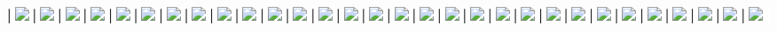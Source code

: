 | [<img width='500px' src='https://opengraph.githubassets.com/cf9f1db04b6e4e2b7a984902d69b889f717d09cb94b8b4296ffffc16d0c73120/sealove20/aluraquiz'/>](aluraquiz.sealove20.vercel.app) | [<img width='500px' src='https://gerador-de-imagens-omariosouto-alura-challenges.vercel.app/api/image-generator?url=aluraquiz.sealove20.vercel.app'/>](aluraquiz.sealove20.vercel.app)
| [<img width='500px' src='https://opengraph.githubassets.com/cf9f1db04b6e4e2b7a984902d69b889f717d09cb94b8b4296ffffc16d0c73120/nettoveloso/aluraquiz'/>](https://github.com/nettoveloso/aluraquiz) | [<img width='500px' src='https://gerador-de-imagens-omariosouto-alura-challenges.vercel.app/api/image-generator?url=https://github.com/nettoveloso/aluraquiz'/>](https://github.com/nettoveloso/aluraquiz)
| [<img width='500px' src='https://opengraph.githubassets.com/cf9f1db04b6e4e2b7a984902d69b889f717d09cb94b8b4296ffffc16d0c73120/Sotoriva/aluraquiz'/>](https://aluraquiz.sotoriva.vercel.app/) | [<img width='500px' src='https://gerador-de-imagens-omariosouto-alura-challenges.vercel.app/api/image-generator?url=https://aluraquiz.sotoriva.vercel.app/'/>](https://aluraquiz.sotoriva.vercel.app/)
| [<img width='500px' src='https://opengraph.githubassets.com/cf9f1db04b6e4e2b7a984902d69b889f717d09cb94b8b4296ffffc16d0c73120/allan-mecanico/aluraquiz'/>](https://github.com/allan-mecanico/aluraquiz) | [<img width='500px' src='https://gerador-de-imagens-omariosouto-alura-challenges.vercel.app/api/image-generator?url=https://github.com/allan-mecanico/aluraquiz'/>](https://github.com/allan-mecanico/aluraquiz)
| [<img width='500px' src='https://opengraph.githubassets.com/cf9f1db04b6e4e2b7a984902d69b889f717d09cb94b8b4296ffffc16d0c73120/Renanvt/aluraquiz'/>](https://aluraquiz-base.renanvt.vercel.app) | [<img width='500px' src='https://gerador-de-imagens-omariosouto-alura-challenges.vercel.app/api/image-generator?url=https://aluraquiz-base.renanvt.vercel.app'/>](https://aluraquiz-base.renanvt.vercel.app)
| [<img width='500px' src='https://opengraph.githubassets.com/cf9f1db04b6e4e2b7a984902d69b889f717d09cb94b8b4296ffffc16d0c73120/paulovsa/aluraquiz'/>](https://aluraquiz.paulovsa.vercel.app/) | [<img width='500px' src='https://gerador-de-imagens-omariosouto-alura-challenges.vercel.app/api/image-generator?url=https://aluraquiz.paulovsa.vercel.app/'/>](https://aluraquiz.paulovsa.vercel.app/)
| [<img width='500px' src='https://opengraph.githubassets.com/cf9f1db04b6e4e2b7a984902d69b889f717d09cb94b8b4296ffffc16d0c73120/Nickithine/aluraquiz'/>](https://aluraquiz-git-main.nickithine.vercel.app/) | [<img width='500px' src='https://gerador-de-imagens-omariosouto-alura-challenges.vercel.app/api/image-generator?url=https://aluraquiz-git-main.nickithine.vercel.app/'/>](https://aluraquiz-git-main.nickithine.vercel.app/)
| [<img width='500px' src='https://opengraph.githubassets.com/cf9f1db04b6e4e2b7a984902d69b889f717d09cb94b8b4296ffffc16d0c73120/AlNuN/aluraquiz'/>](https://aluraquiz.alnun.vercel.app/) | [<img width='500px' src='https://gerador-de-imagens-omariosouto-alura-challenges.vercel.app/api/image-generator?url=https://aluraquiz.alnun.vercel.app/'/>](https://aluraquiz.alnun.vercel.app/)
| [<img width='500px' src='https://opengraph.githubassets.com/cf9f1db04b6e4e2b7a984902d69b889f717d09cb94b8b4296ffffc16d0c73120/rodrigoaraujo7/aluraquiz'/>](https://aluraquiz-keyboards.vercel.app/) | [<img width='500px' src='https://gerador-de-imagens-omariosouto-alura-challenges.vercel.app/api/image-generator?url=https://aluraquiz-keyboards.vercel.app/'/>](https://aluraquiz-keyboards.vercel.app/)
| [<img width='500px' src='https://opengraph.githubassets.com/cf9f1db04b6e4e2b7a984902d69b889f717d09cb94b8b4296ffffc16d0c73120/fabioserra/aluraquiz'/>](https://aluraquiz.fabioserra.vercel.app/) | [<img width='500px' src='https://gerador-de-imagens-omariosouto-alura-challenges.vercel.app/api/image-generator?url=https://aluraquiz.fabioserra.vercel.app/'/>](https://aluraquiz.fabioserra.vercel.app/)
| [<img width='500px' src='https://opengraph.githubassets.com/cf9f1db04b6e4e2b7a984902d69b889f717d09cb94b8b4296ffffc16d0c73120/menezesrafaella/aluraquiz'/>](aluraquiz-git-master.menezesrafaella.vercel.app) | [<img width='500px' src='https://gerador-de-imagens-omariosouto-alura-challenges.vercel.app/api/image-generator?url=aluraquiz-git-master.menezesrafaella.vercel.app'/>](aluraquiz-git-master.menezesrafaella.vercel.app)
| [<img width='500px' src='https://opengraph.githubassets.com/cf9f1db04b6e4e2b7a984902d69b889f717d09cb94b8b4296ffffc16d0c73120/pereiraadiel/aluraQuiz'/>](https://alura-quiz.pereiraadiel.vercel.app) | [<img width='500px' src='https://gerador-de-imagens-omariosouto-alura-challenges.vercel.app/api/image-generator?url=https://alura-quiz.pereiraadiel.vercel.app'/>](https://alura-quiz.pereiraadiel.vercel.app)
| [<img width='500px' src='https://opengraph.githubassets.com/cf9f1db04b6e4e2b7a984902d69b889f717d09cb94b8b4296ffffc16d0c73120/leonardopaim/aluraquiz'/>](https://aluraquiz.leonardopaim.vercel.app/) | [<img width='500px' src='https://gerador-de-imagens-omariosouto-alura-challenges.vercel.app/api/image-generator?url=https://aluraquiz.leonardopaim.vercel.app/'/>](https://aluraquiz.leonardopaim.vercel.app/)
| [<img width='500px' src='https://opengraph.githubassets.com/cf9f1db04b6e4e2b7a984902d69b889f717d09cb94b8b4296ffffc16d0c73120/alexpvieira/aluraquiz'/>](https://aluraquiz.avieira.vercel.app/) | [<img width='500px' src='https://gerador-de-imagens-omariosouto-alura-challenges.vercel.app/api/image-generator?url=https://aluraquiz.avieira.vercel.app/'/>](https://aluraquiz.avieira.vercel.app/)
| [<img width='500px' src='https://opengraph.githubassets.com/cf9f1db04b6e4e2b7a984902d69b889f717d09cb94b8b4296ffffc16d0c73120/rowns07/aluraquiz'/>](https://aluraquiz.rowns07.vercel.app/) | [<img width='500px' src='https://gerador-de-imagens-omariosouto-alura-challenges.vercel.app/api/image-generator?url=https://aluraquiz.rowns07.vercel.app/'/>](https://aluraquiz.rowns07.vercel.app/)